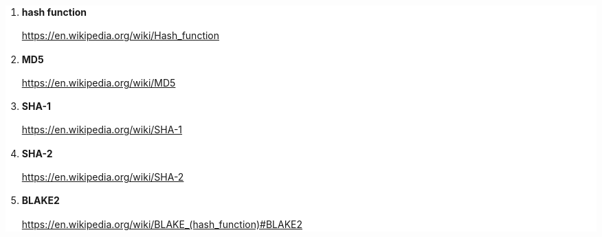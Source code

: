 1. **hash function**
   
   <https://en.wikipedia.org/wiki/Hash_function>
1. **MD5**
   
   <https://en.wikipedia.org/wiki/MD5>
1. **SHA-1**
   
   <https://en.wikipedia.org/wiki/SHA-1>
1. **SHA-2**
   
   <https://en.wikipedia.org/wiki/SHA-2>
1. **BLAKE2**
   
   <https://en.wikipedia.org/wiki/BLAKE_(hash_function)#BLAKE2>
